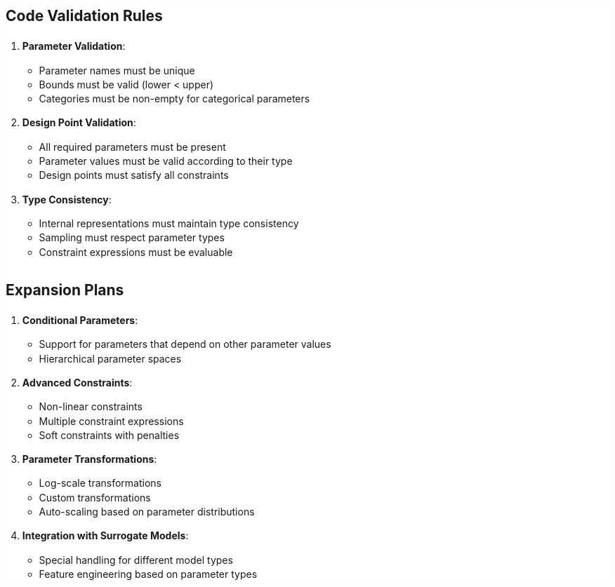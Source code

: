 ## Code Validation Rules

1. **Parameter Validation**:
   - Parameter names must be unique
   - Bounds must be valid (lower < upper)
   - Categories must be non-empty for categorical parameters

2. **Design Point Validation**:
   - All required parameters must be present
   - Parameter values must be valid according to their type
   - Design points must satisfy all constraints

3. **Type Consistency**:
   - Internal representations must maintain type consistency
   - Sampling must respect parameter types
   - Constraint expressions must be evaluable

## Expansion Plans

1. **Conditional Parameters**:
   - Support for parameters that depend on other parameter values
   - Hierarchical parameter spaces

2. **Advanced Constraints**:
   - Non-linear constraints
   - Multiple constraint expressions
   - Soft constraints with penalties

3. **Parameter Transformations**:
   - Log-scale transformations
   - Custom transformations
   - Auto-scaling based on parameter distributions

4. **Integration with Surrogate Models**:
   - Special handling for different model types
   - Feature engineering based on parameter types

